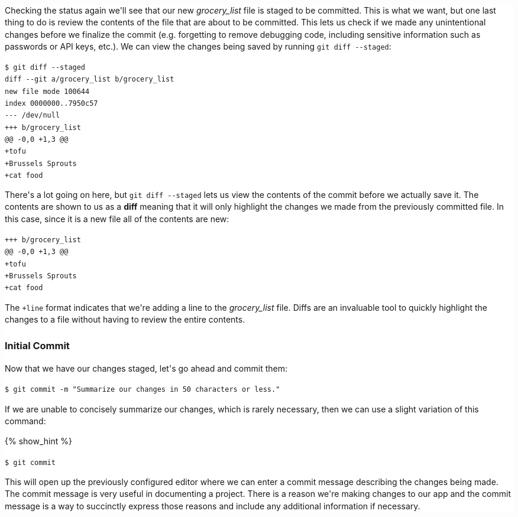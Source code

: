 Checking the status again we'll see that our new *grocery_list* file is staged to be committed. This is what we want, but one last thing to do is review the contents of the file that are about to be committed. This lets us check if we made any unintentional changes before we finalize the commit (e.g. forgetting to remove debugging code, including sensitive information such as passwords or API keys, etc.). We can view the changes being saved by running `git diff --staged`:

```no-highlight
$ git diff --staged
diff --git a/grocery_list b/grocery_list
new file mode 100644
index 0000000..7950c57
--- /dev/null
+++ b/grocery_list
@@ -0,0 +1,3 @@
+tofu
+Brussels Sprouts
+cat food
```

There's a lot going on here, but `git diff --staged` lets us view the contents of the commit before we actually save it. The contents are shown to us as a **diff** meaning that it will only highlight the changes we made from the previously committed file. In this case, since it is a new file all of the contents are new:

```no-highlight
+++ b/grocery_list
@@ -0,0 +1,3 @@
+tofu
+Brussels Sprouts
+cat food
```

The `+line` format indicates that we're adding a line to the *grocery_list* file. Diffs are an invaluable tool to quickly highlight the changes to a file without having to review the entire contents.


### Initial Commit

Now that we have our changes staged, let's go ahead and commit them:

```no-highlight
$ git commit -m "Summarize our changes in 50 characters or less."
```

If we are unable to concisely summarize our changes, which is rarely necessary, then we can use a slight variation of this command:


{% show_hint %}

```no-highlight
$ git commit
```

This will open up the previously configured editor where we can enter a commit message describing the changes being made. The commit message is very useful in documenting a project. There is a reason we're making changes to our app and the commit message is a way to succinctly express those reasons and include any additional information if necessary.

